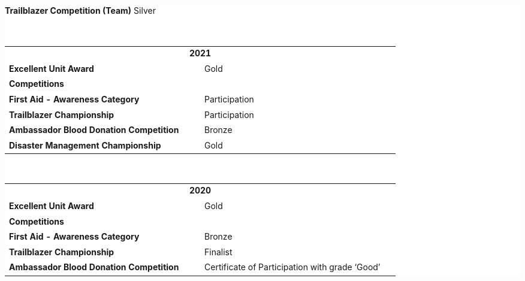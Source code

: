 </tr>
<tr>
<td><strong>Trailblazer Competition (Team)</strong></td>
<td>Silver</td>
</tr>
</tbody>
</table>
<p>&nbsp;</p>
<table width="0">
<tbody>
<tr>
<td width="624" colspan="2" style="text-align: center;"><strong>2021</strong></td>
</tr>
<tr>
<td width="312"><strong>Excellent Unit Award</strong></td>
<td width="312">Gold</td>
</tr>
<tr>
<td width="624" colspan="2"><strong>Competitions</strong></td>
</tr>
<tr>
<td width="312"><strong>First Aid - Awareness Category</strong></td>
<td width="312">Participation</td>
</tr>
<tr>
<td width="312"><strong>Trailblazer Championship</strong></td>
<td width="312">Participation</td>
</tr>
<tr>
<td width="312"><strong>Ambassador Blood Donation Competition</strong></td>
<td width="312">Bronze</td>
</tr>
<tr>
<td width="312"><strong>Disaster Management Championship</strong></td>
<td width="312">Gold</td>
</tr>
</tbody>
</table>
<p>&nbsp;</p>
<table width="0">
<tbody>
<tr>
<td width="624" colspan="2" style="text-align: center;"><strong>2020</strong></td>
</tr>
<tr>
<td width="312"><strong>Excellent Unit Award</strong></td>
<td width="312">Gold</td>
</tr>
<tr>
<td width="624" colspan="2"><strong>Competitions</strong></td>
</tr>
<tr>
<td width="312"><strong>First Aid - Awareness Category</strong></td>
<td width="312">Bronze</td>
</tr>
<tr>
<td width="312"><strong>Trailblazer Championship</strong></td>
<td width="312">Finalist</td>
</tr>
<tr>
<td width="312"><strong>Ambassador Blood Donation Competition</strong></td>
<td width="312">Certificate of Participation with grade ‘Good’</td>
</tr>
<tr>